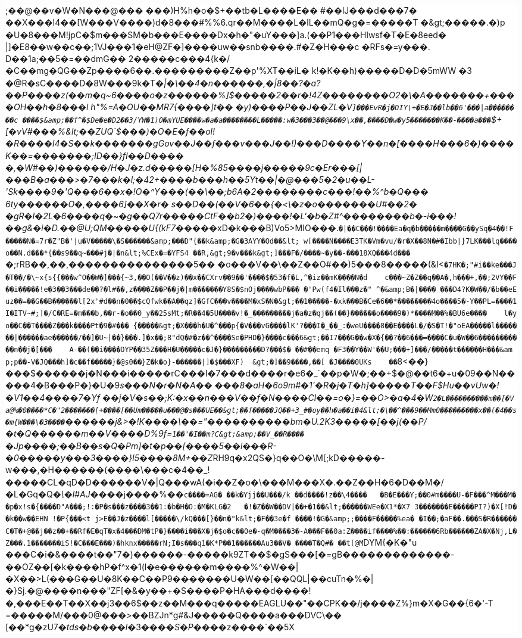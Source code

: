 ;��@��v�W�N���@���
���)H%h�o�$+��tb�L����E��
#��lJ���d���7� ��X���I4��[W���V����)d�8���#%%6.qr��M����L�lL��mQ�g�=�����T
�&gt;�����.�)p
�U�8���M!jpC�$m���SM�b���E����Dx�h�"�uY���]a.(��P1���Hlwsf�T�E�8eed� |]�E8��w��c��;1VJ���1�eH@ZF�]����uw��snb����.#�Z�H���c
�RFs�=y���.
D��1a;��5�=��dmG�� 2�����c���4{k�/�C��mg�QG��Zp����6��.���������Z��p'%XT��iL� k!�K��h)�����D�D�5mWW
�3	�@R�sC����D�8W���9k�T�*|�\��4�n������,�|8��?�a?��P����z(��m�q~6����o�z������%]$�����2��r�!4Z��������O2�\�A�������+����OH��h�8���l
h"%=A�OU��_MR7{����]t��
�y)����P��J��ZL�V`]���EvR�j�DIY\+�E�J��lb��6'���|a��������c
����$&amp;��f^�$De�e�D2��3/YW�1)0�mYUE����w�a�a��������L�����:w�3���3��@���9\x��,����D�w�y5�������K��-����a���`$+[�vV#���%&lt;��ZUQ`$���)�O�E�f��ol!�R����l4�S��k�������gGov��J��f���v���J��!)���D����Y��n�[����H���6�)����K��=�������;ID��}fI��D����
�,�W#�_�)������/H�J�z.d�����[H�<y>%85����j�����9c�Er���[|���B�a���&gt;�7���k�l;�42+����b���h��5Yt��|�@���5�2�u��L-'Sk����9�'Q���6��x�!O�^Y���(��\��;b6A�2��������c���!��%^b�Q��� 6ty������O�,����6]��X�r�
s��D��(��V�6��{�&lt;\�z�o�������U#��2�
�gR�I�2L�6����q�~�g��Q7r�����CtF��b2�)����!�L'�b�Z#^��������b�-i���!��g&amp;�i�D.��@U;QM�����U{(kF7*�����xD�k���B)Vo5&gt;MIO���.`�|��C���!����Ea�q�b�����m����G��ySq�4��!F�����N�=7r�Z"B�'|u�V�����\�S������&amp;���D"{��k&amp;�G�3AYY�Od��&lt;
w[����N����E3TK�Vm�vu/�r�X��8N�#�Ibb|}7LK���lq����o��N.d���*{��s9��q~���#j�|�n&lt;%CEx�=�YFS4
��R,&gt;9�v���k&gt;]���F�/����~�y��-���18XQ���4d���`�;rRB��,��,���������������5��
�o���V��\��Z��O#��)5���8�����(&amp;I&lt;`�7HK�;"#i��ke���J�T��/�\~x{s{{���w^O��W�]���{~3,��O(��V��z)��x��CXrv��9��'����$�53�f�L,^�iz��mK����N�d	c���~Z�Z��q��A�,h���+,��;2VY��F��i�����!e�3��3���de��?�l#��,z����Z��P��j�|m�������Y8S�$nOj����wbP���
�'Pw(f4�Il���z�"
^�&amp;B�|����
���D4?K�W��/�b��eEuz��=��G��B������l[2x'#d��n�0��$cQfwk��A��qz]�GfC���v����M�xS�N�&gt;��1�����-�xk���B�Ce�6��*��������4o����5�-Y��PL=����1I�ITV~#;]�/C�RE=�m���b,��r-�o��0_y��25sMt;�R��4�5U����v!�_���������j�a�z�qj��(��}������o����9�)*����M��%�BU6e����	l�yo��C��T����Z���k����Pt�9�#��� {�����&gt;�X���h�U�^���p{�V���vG����lK'?���I�_��_:�weU����8��E����L�/�S�T!�"oEA�����l�������|������ae������/��]�U~|��}���.]�x��;8"dQ�#�z��^����Se�PHD�}����c���6&gt;��I7���G��w�X�{��?��6���=����C�u�W��6�����������n��j�[���	A-��(��i����OYP��35Z���H�U�����c�J�}���������D?���$�
��#��emq
�F3��Y��W'��U;���+]���/�����t������H���&amp;p��-V�JQ���h]�c��f�����}�@s0��}Z�k�o}-������|]�$���XF)	&gt;�]��9����,��[ �J����0UKs	��`8&lt;��}���$������j�N���i�����rC���I�7���d����r�e6�_`��p�W�;��+$�@��t6�+u�09��N�����4�B���P�}�U�9*s���N�r�N�A��	���8�aH�6o9m#�1'�R�j�T�h]�����T��F$Hu��vUw�!�V1��4����7�Yf
��j�V�s��;K:�x��n���V��f�N����Cl��=o�}=��O&gt;�a�4�W`2�L����������m��[�Va@%�0����*C�"2�������[+����[��Um�����u���@�s���UE��&gt;��f�����JQ��+3_#�oy��h�a��i�4&lt;�\��^���9��Mm0���������x��(�4��s�m{W���\�3����`������j&amp;&gt;�!K����\��="����������bm�U.2K3�����[��j(��P/�t�Q������m��V����D%9f=`1��'�I��m?C&gt;&amp;��V_��R����`�Jp����;��B��s�Q�Pm]�t�p��[����5��l���R-�0�����y���3����}l5����8M+��Z*RH9q�x2QS�}q��O�\M[;kD�����-w���,�H������(����\���c�4��_!�����CL�qD�D������V�|Q���wA(�i��Z�o�\���M���X�.��Z��H�6�D��M�/�L�Gq�Q�*\�l#AJ���*�j����%��`c����=AG�
��k�Yjj��U���/k
��d����!z��\4����	�B�E���Y;��0#m����U-�F���^M���M��p�x!s�{����D"A���;!:�P�s���z����3��1:�b�H�O:�M�KLG�2	�!�Z��W��DV|��+�1��&lt;������WEe�X1*�X7 3�������E�����PI?)�X[!D��k��w��EHN
!�P{���<t j>E��J�z����l[�����\/kQ���[}��n�"k&lt;�F��3e�f
����!�G�&amp;;����F�����%ea� �I��;�aF��.���S�R������C�T�+@��j��z��+��Rf�E�qT�x�4���DM�tP�}����i���X�j�$o�c��0e�-q�M����3�-A���F��0a:Z����if����%��:������6Rb������ZA�X�Nj,L�Z���.1�������iS!�C���E���)�hknx�����rN;I�s���q1�K*P��1������Au3��V�
����T�Q#�
��t[@M`DYM{�K�"u ���C�i�&amp;����t��"7�)������-�����k9ZT��$�gS���[�=gB�������������-��OZ��[�k����hP�f^x�1(l�e������m����%^�W��|�X��&gt;L(���G��U�8K��C��P9�������U�W��[��QQL|��cuTn�%�|�}Sj.�@����n���"ZF[�&amp;�y��+�S����P�HA���d����!�,���E��T��X��j3��6$��z��M���q�����EAGLU��"��CPK��/j����Z%}m�X�G��{6�'-T
=�����M/���0@���&gt;��BZJn*g#&amp;J�����Q����a���DVC\�� [��*g�zU7�$tds�b����l�3����S�P���$�z����`��5X